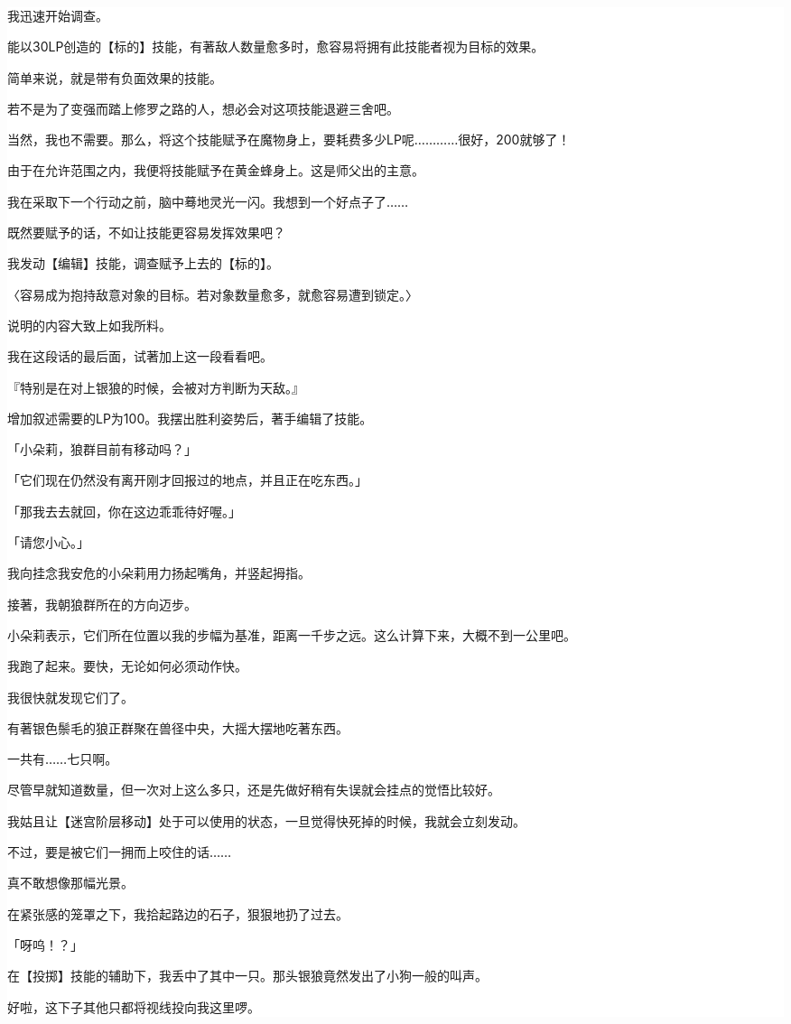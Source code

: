我迅速开始调查。

能以30LP创造的【标的】技能，有著敌人数量愈多时，愈容易将拥有此技能者视为目标的效果。

简单来说，就是带有负面效果的技能。

若不是为了变强而踏上修罗之路的人，想必会对这项技能退避三舍吧。

当然，我也不需要。那么，将这个技能赋予在魔物身上，要耗费多少LP呢…………很好，200就够了！

由于在允许范围之内，我便将技能赋予在黄金蜂身上。这是师父出的主意。

我在采取下一个行动之前，脑中蓦地灵光一闪。我想到一个好点子了……

既然要赋予的话，不如让技能更容易发挥效果吧？

我发动【编辑】技能，调查赋予上去的【标的】。

〈容易成为抱持敌意对象的目标。若对象数量愈多，就愈容易遭到锁定。〉

说明的内容大致上如我所料。

我在这段话的最后面，试著加上这一段看看吧。

『特别是在对上银狼的时候，会被对方判断为天敌。』

增加叙述需要的LP为100。我摆出胜利姿势后，著手编辑了技能。

「小朵莉，狼群目前有移动吗？」

「它们现在仍然没有离开刚才回报过的地点，并且正在吃东西。」

「那我去去就回，你在这边乖乖待好喔。」

「请您小心。」

我向挂念我安危的小朵莉用力扬起嘴角，并竖起拇指。

接著，我朝狼群所在的方向迈步。

小朵莉表示，它们所在位置以我的步幅为基准，距离一千步之远。这么计算下来，大概不到一公里吧。

我跑了起来。要快，无论如何必须动作快。

我很快就发现它们了。

有著银色鬃毛的狼正群聚在兽径中央，大摇大摆地吃著东西。

一共有……七只啊。

尽管早就知道数量，但一次对上这么多只，还是先做好稍有失误就会挂点的觉悟比较好。

我姑且让【迷宫阶层移动】处于可以使用的状态，一旦觉得快死掉的时候，我就会立刻发动。

不过，要是被它们一拥而上咬住的话……

真不敢想像那幅光景。

在紧张感的笼罩之下，我拾起路边的石子，狠狠地扔了过去。

「呀呜！？」

在【投掷】技能的辅助下，我丢中了其中一只。那头银狼竟然发出了小狗一般的叫声。

好啦，这下子其他只都将视线投向我这里啰。

